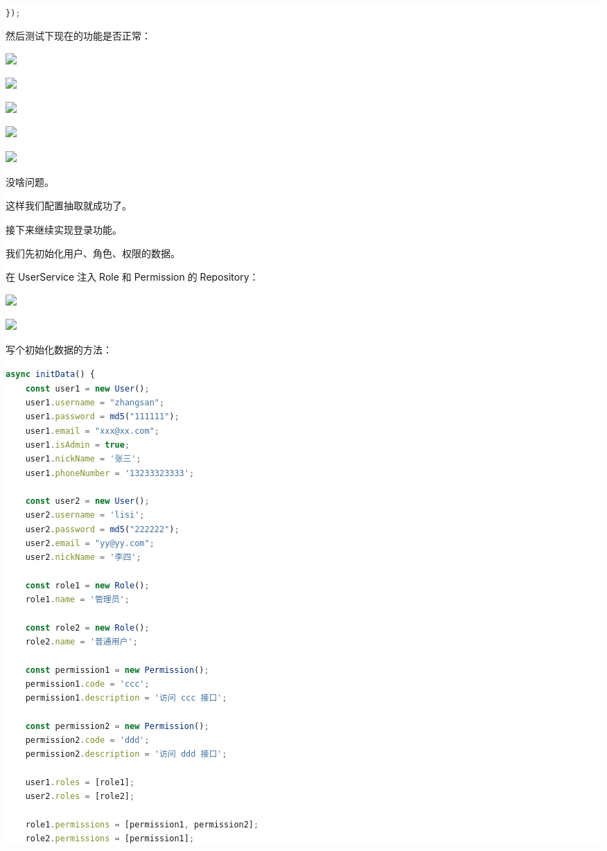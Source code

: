 ```javascript
});
```

然后测试下现在的功能是否正常：

![](/nestjsCheats/image-3512.jpg)

![](/nestjsCheats/image-3513.jpg)

![](/nestjsCheats/image-3514.jpg)

![](/nestjsCheats/image-3515.jpg)

![](/nestjsCheats/image-3516.jpg)

没啥问题。

这样我们配置抽取就成功了。

接下来继续实现登录功能。

我们先初始化用户、角色、权限的数据。

在 UserService 注入 Role 和 Permission 的 Repository：

![](/nestjsCheats/image-3517.jpg)

![](/nestjsCheats/image-3518.jpg)

写个初始化数据的方法：

```javascript
async initData() {
    const user1 = new User();
    user1.username = "zhangsan";
    user1.password = md5("111111");
    user1.email = "xxx@xx.com";
    user1.isAdmin = true;
    user1.nickName = '张三';
    user1.phoneNumber = '13233323333';

    const user2 = new User();
    user2.username = 'lisi';
    user2.password = md5("222222");
    user2.email = "yy@yy.com";
    user2.nickName = '李四';

    const role1 = new Role();
    role1.name = '管理员';

    const role2 = new Role();
    role2.name = '普通用户';

    const permission1 = new Permission();
    permission1.code = 'ccc';
    permission1.description = '访问 ccc 接口';

    const permission2 = new Permission();
    permission2.code = 'ddd';
    permission2.description = '访问 ddd 接口';

    user1.roles = [role1];
    user2.roles = [role2];

    role1.permissions = [permission1, permission2];
    role2.permissions = [permission1];
```